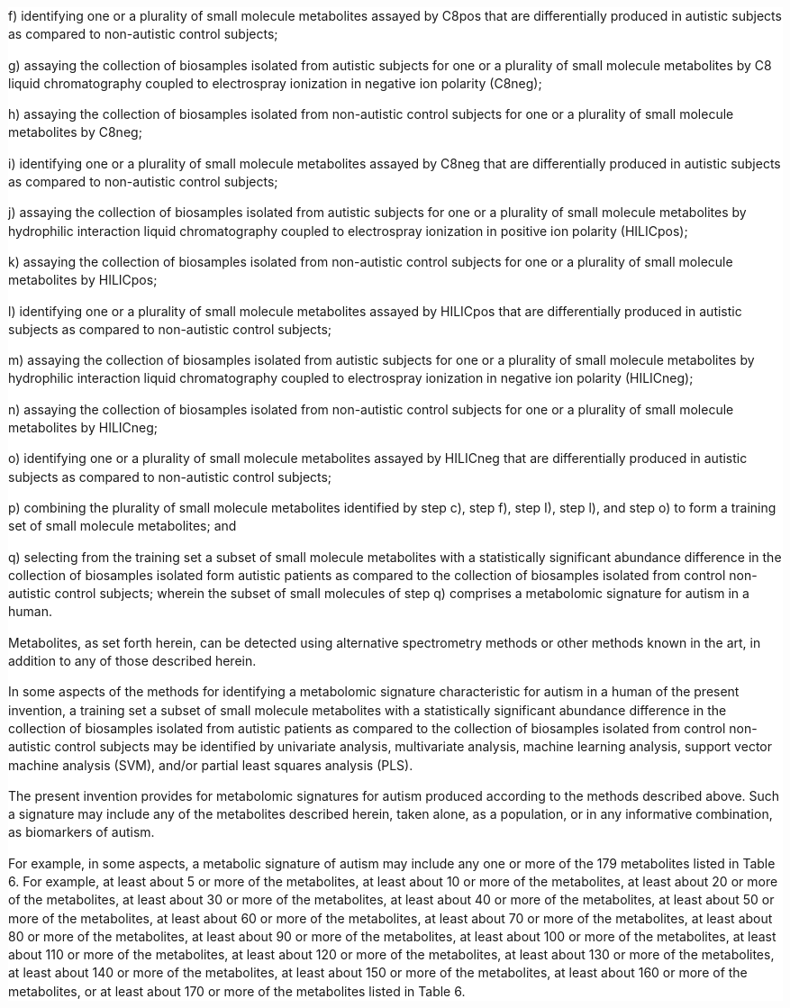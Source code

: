 f) identifying one or a plurality of small molecule metabolites assayed by C8pos that are differentially produced in autistic subjects as compared to non-autistic control subjects;

g) assaying the collection of biosamples isolated from autistic subjects for one or a plurality of small molecule metabolites by C8 liquid chromatography coupled to electrospray ionization in negative ion polarity (C8neg);

h) assaying the collection of biosamples isolated from non-autistic control subjects for one or a plurality of small molecule metabolites by C8neg;

i) identifying one or a plurality of small molecule metabolites assayed by C8neg that are differentially produced in autistic subjects as compared to non-autistic control subjects;

j) assaying the collection of biosamples isolated from autistic subjects for one or a plurality of small molecule metabolites by hydrophilic interaction liquid chromatography coupled to electrospray ionization in positive ion polarity (HILICpos);

k) assaying the collection of biosamples isolated from non-autistic control subjects for one or a plurality of small molecule metabolites by HILICpos;

l) identifying one or a plurality of small molecule metabolites assayed by HILICpos that are differentially produced in autistic subjects as compared to non-autistic control subjects;

m) assaying the collection of biosamples isolated from autistic subjects for one or a plurality of small molecule metabolites by hydrophilic interaction liquid chromatography coupled to electrospray ionization in negative ion polarity (HILICneg);

n) assaying the collection of biosamples isolated from non-autistic control subjects for one or a plurality of small molecule metabolites by HILICneg;

o) identifying one or a plurality of small molecule metabolites assayed by HILICneg that are differentially produced in autistic subjects as compared to non-autistic control subjects;

p) combining the plurality of small molecule metabolites identified by step c), step f), step I), step l), and step o) to form a training set of small molecule metabolites; and

q) selecting from the training set a subset of small molecule metabolites with a statistically significant abundance difference in the collection of biosamples isolated form autistic patients as compared to the collection of biosamples isolated from control non-autistic control subjects; wherein the subset of small molecules of step q) comprises a metabolomic signature for autism in a human.

Metabolites, as set forth herein, can be detected using alternative spectrometry methods or other methods known in the art, in addition to any of those described herein.

In some aspects of the methods for identifying a metabolomic signature characteristic for autism in a human of the present invention, a training set a subset of small molecule metabolites with a statistically significant abundance difference in the collection of biosamples isolated from autistic patients as compared to the collection of biosamples isolated from control non-autistic control subjects may be identified by univariate analysis, multivariate analysis, machine learning analysis, support vector machine analysis (SVM), and/or partial least squares analysis (PLS).

The present invention provides for metabolomic signatures for autism produced according to the methods described above. Such a signature may include any of the metabolites described herein, taken alone, as a population, or in any informative combination, as biomarkers of autism.

For example, in some aspects, a metabolic signature of autism may include any one or more of the 179 metabolites listed in Table 6. For example, at least about 5 or more of the metabolites, at least about 10 or more of the metabolites, at least about 20 or more of the metabolites, at least about 30 or more of the metabolites, at least about 40 or more of the metabolites, at least about 50 or more of the metabolites, at least about 60 or more of the metabolites, at least about 70 or more of the metabolites, at least about 80 or more of the metabolites, at least about 90 or more of the metabolites, at least about 100 or more of the metabolites, at least about 110 or more of the metabolites, at least about 120 or more of the metabolites, at least about 130 or more of the metabolites, at least about 140 or more of the metabolites, at least about 150 or more of the metabolites, at least about 160 or more of the metabolites, or at least about 170 or more of the metabolites listed in Table 6.
